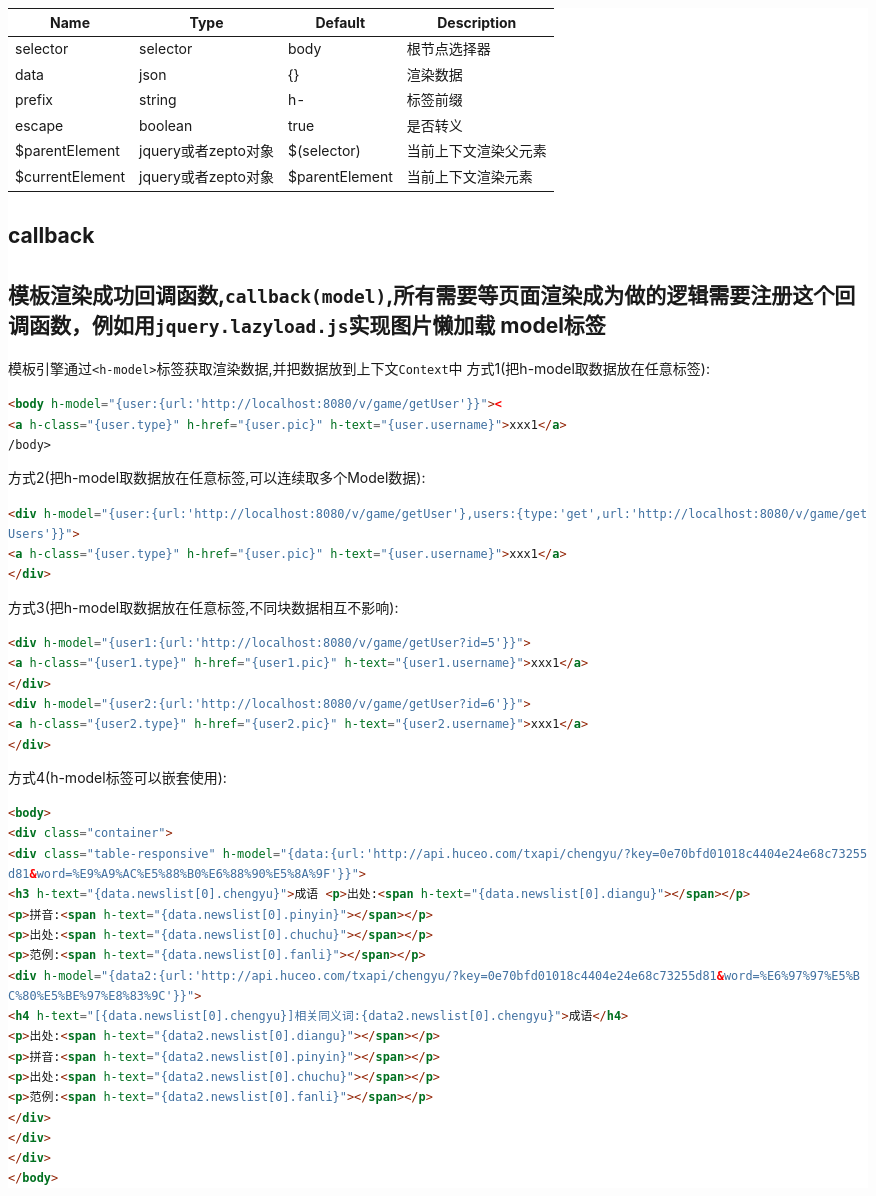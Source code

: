 | Name 	| Type 	| Default | 	Description| 
--------- | -------- | -------- | --------| 
| selector |	selector |	body 	| 根节点选择器| 
| data |	json |	{} |	渲染数据| 
| prefix | 	string |	h- |	标签前缀| 
| escape |	boolean |	true 	| 是否转义| 
| $parentElement |	jquery或者zepto对象 |	$(selector) |	当前上下文渲染父元素| 
| $currentElement |	jquery或者zepto对象 |	$parentElement 	| 当前上下文渲染元素| 

  callback
--------
模板渲染成功回调函数,`callback(model)`,所有需要等页面渲染成为做的逻辑需要注册这个回调函数，例如用`jquery.lazyload.js`实现图片懒加载
model标签
-----------
模板引擎通过`<h-model>`标签获取渲染数据,并把数据放到上下文`Context`中
方式1(把h-model取数据放在任意标签):
  ```html
 <body h-model="{user:{url:'http://localhost:8080/v/game/getUser'}}">< 
 <a h-class="{user.type}" h-href="{user.pic}" h-text="{user.username}">xxx1</a> 
 /body>
  ```
 方式2(把h-model取数据放在任意标签,可以连续取多个Model数据):
  ```html
 <div h-model="{user:{url:'http://localhost:8080/v/game/getUser'},users:{type:'get',url:'http://localhost:8080/v/game/getUsers'}}"> 
 <a h-class="{user.type}" h-href="{user.pic}" h-text="{user.username}">xxx1</a> 
 </div> 
   ```
 方式3(把h-model取数据放在任意标签,不同块数据相互不影响):
  ```html
 <div h-model="{user1:{url:'http://localhost:8080/v/game/getUser?id=5'}}"> 
 <a h-class="{user1.type}" h-href="{user1.pic}" h-text="{user1.username}">xxx1</a> 
 </div> 
 <div h-model="{user2:{url:'http://localhost:8080/v/game/getUser?id=6'}}"> 
 <a h-class="{user2.type}" h-href="{user2.pic}" h-text="{user2.username}">xxx1</a> 
 </div> 
   ```
方式4(h-model标签可以嵌套使用):
 ```html
 <body> 
 <div class="container"> 
 <div class="table-responsive" h-model="{data:{url:'http://api.huceo.com/txapi/chengyu/?key=0e70bfd01018c4404e24e68c73255d81&word=%E9%A9%AC%E5%88%B0%E6%88%90%E5%8A%9F'}}"> 
 <h3 h-text="{data.newslist[0].chengyu}">成语 <p>出处:<span h-text="{data.newslist[0].diangu}"></span></p> 
 <p>拼音:<span h-text="{data.newslist[0].pinyin}"></span></p> 
 <p>出处:<span h-text="{data.newslist[0].chuchu}"></span></p> 
 <p>范例:<span h-text="{data.newslist[0].fanli}"></span></p> 
 <div h-model="{data2:{url:'http://api.huceo.com/txapi/chengyu/?key=0e70bfd01018c4404e24e68c73255d81&word=%E6%97%97%E5%BC%80%E5%BE%97%E8%83%9C'}}"> 
 <h4 h-text="[{data.newslist[0].chengyu}]相关同义词:{data2.newslist[0].chengyu}">成语</h4> 
 <p>出处:<span h-text="{data2.newslist[0].diangu}"></span></p> 
 <p>拼音:<span h-text="{data2.newslist[0].pinyin}"></span></p> 
 <p>出处:<span h-text="{data2.newslist[0].chuchu}"></span></p> 
 <p>范例:<span h-text="{data2.newslist[0].fanli}"></span></p> 
 </div> 
 </div> 
 </div> 
 </body> 
 ```